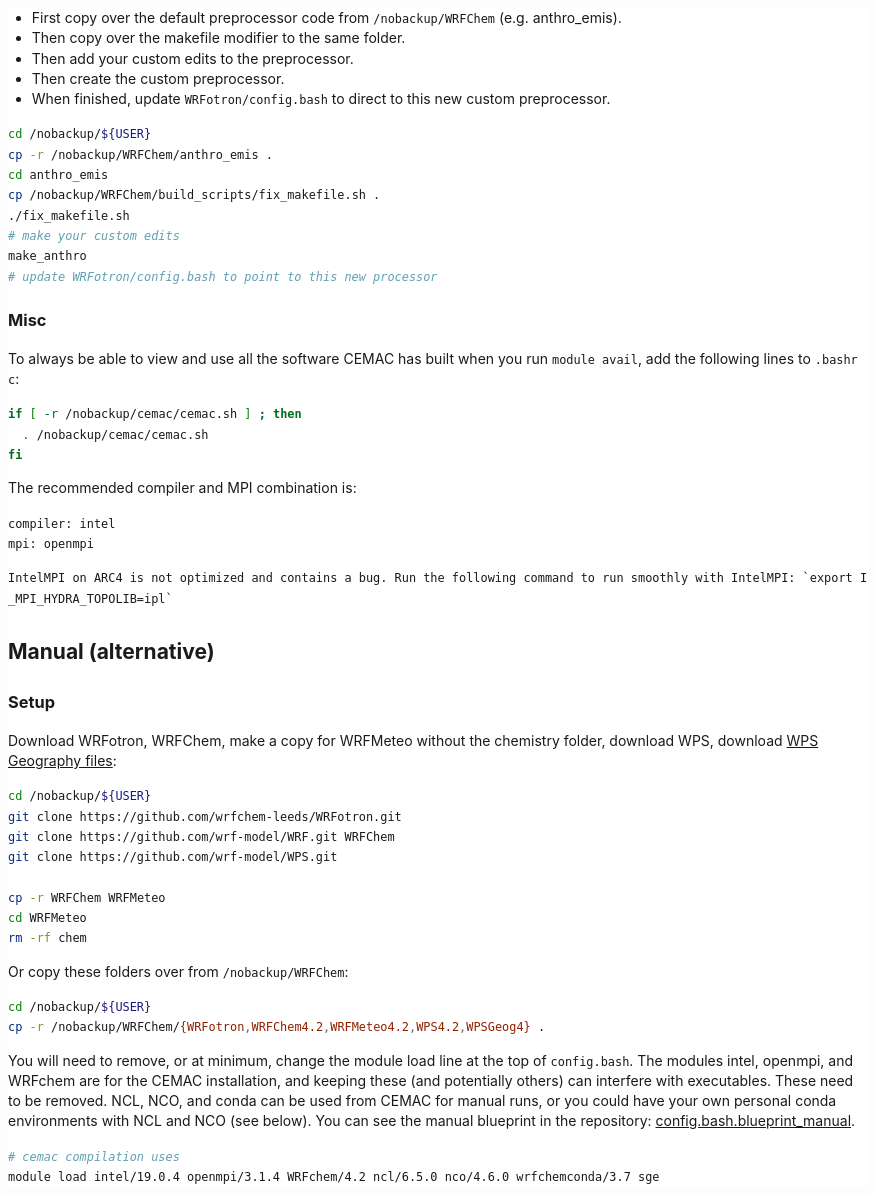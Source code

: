 - First copy over the default preprocessor code from `/nobackup/WRFChem` (e.g. anthro_emis).
- Then copy over the makefile modifier to the same folder.
- Then add your custom edits to the preprocessor.
- Then create the custom preprocessor.
- When finished, update `WRFotron/config.bash` to direct to this new custom preprocessor.
```bash
cd /nobackup/${USER}
cp -r /nobackup/WRFChem/anthro_emis .
cd anthro_emis
cp /nobackup/WRFChem/build_scripts/fix_makefile.sh .
./fix_makefile.sh
# make your custom edits
make_anthro
# update WRFotron/config.bash to point to this new processor
```

### Misc

To always be able to view and use all the software CEMAC has built when you run `module avail`, add the following lines to `.bashrc`:   
```bash
if [ -r /nobackup/cemac/cemac.sh ] ; then
  . /nobackup/cemac/cemac.sh
fi
```
The recommended compiler and MPI combination is:
```bash
compiler: intel
mpi: openmpi
```
```{note}
IntelMPI on ARC4 is not optimized and contains a bug. Run the following command to run smoothly with IntelMPI: `export I_MPI_HYDRA_TOPOLIB=ipl`
```

## Manual (alternative)

### Setup

Download WRFotron, WRFChem, make a copy for WRFMeteo without the chemistry folder, download WPS, download [WPS Geography files](https://www2.mmm.ucar.edu/wrf/users/download/get_sources_wps_geog.html):
```bash
cd /nobackup/${USER}
git clone https://github.com/wrfchem-leeds/WRFotron.git
git clone https://github.com/wrf-model/WRF.git WRFChem
git clone https://github.com/wrf-model/WPS.git

cp -r WRFChem WRFMeteo
cd WRFMeteo
rm -rf chem
```
Or copy these folders over from `/nobackup/WRFChem`:
```bash
cd /nobackup/${USER}
cp -r /nobackup/WRFChem/{WRFotron,WRFChem4.2,WRFMeteo4.2,WPS4.2,WPSGeog4} .
```
You will need to remove, or at minimum, change the module load line at the top of `config.bash`. The modules intel, openmpi, and WRFchem are for the CEMAC installation, and keeping these (and potentially others) can interfere with executables. These need to be removed. NCL, NCO, and conda can be used from CEMAC for manual runs, or you could have your own personal conda environments with NCL and NCO (see below). You can see the manual blueprint in the repository: [config.bash.blueprint_manual](https://github.com/wrfchem-leeds/WRFotron/blob/master/namelists/config.bash.blueprint_manual).
```bash
# cemac compilation uses
module load intel/19.0.4 openmpi/3.1.4 WRFchem/4.2 ncl/6.5.0 nco/4.6.0 wrfchemconda/3.7 sge
```
